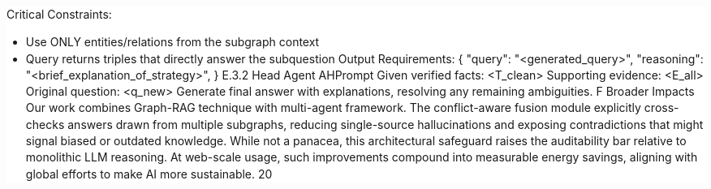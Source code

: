 Critical Constraints:
- Use ONLY entities/relations from the subgraph context
- Query returns triples that directly answer the subquestion
Output Requirements:
{
"query": "<generated_query>",
"reasoning": "<brief_explanation_of_strategy>",
}
E.3.2 Head Agent AHPrompt
Given verified facts: <T_clean>
Supporting evidence: <E_all>
Original question: <q_new>
Generate final answer with explanations,
resolving any remaining ambiguities.
F Broader Impacts
Our work combines Graph-RAG technique with multi-agent framework. The conflict-aware fusion
module explicitly cross-checks answers drawn from multiple subgraphs, reducing single-source
hallucinations and exposing contradictions that might signal biased or outdated knowledge. While not
a panacea, this architectural safeguard raises the auditability bar relative to monolithic LLM reasoning.
At web-scale usage, such improvements compound into measurable energy savings, aligning with
global efforts to make AI more sustainable.
20
